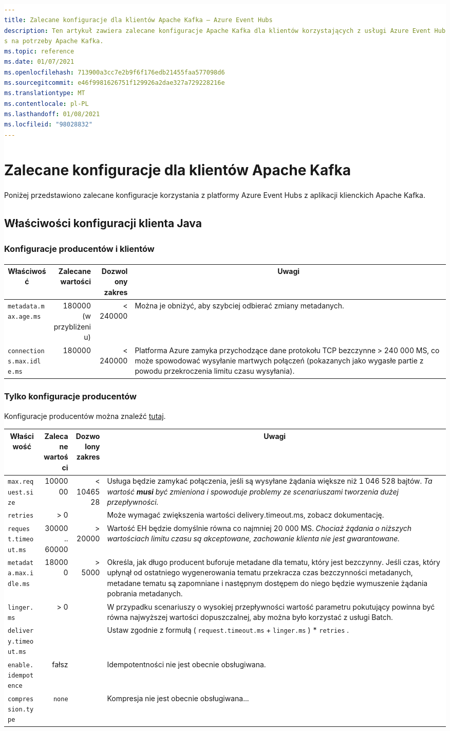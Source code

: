 ```yaml
---
title: Zalecane konfiguracje dla klientów Apache Kafka — Azure Event Hubs
description: Ten artykuł zawiera zalecane konfiguracje Apache Kafka dla klientów korzystających z usługi Azure Event Hubs na potrzeby Apache Kafka.
ms.topic: reference
ms.date: 01/07/2021
ms.openlocfilehash: 713900a3cc7e2b9f6f176edb21455faa577098d6
ms.sourcegitcommit: e46f9981626751f129926a2dae327a729228216e
ms.translationtype: MT
ms.contentlocale: pl-PL
ms.lasthandoff: 01/08/2021
ms.locfileid: "98028832"
---
```

# <a name="recommended-configurations-for-apache-kafka-clients"></a>Zalecane konfiguracje dla klientów Apache Kafka
Poniżej przedstawiono zalecane konfiguracje korzystania z platformy Azure Event Hubs z aplikacji klienckich Apache Kafka. 

## <a name="java-client-configuration-properties"></a>Właściwości konfiguracji klienta Java

### <a name="producer-and-consumer-configurations"></a>Konfiguracje producentów i klientów

Właściwość | Zalecane wartości | Dozwolony zakres | Uwagi
---|---:|-----:|---
`metadata.max.age.ms` | 180000 (w przybliżeniu) | < 240000 | Można je obniżyć, aby szybciej odbierać zmiany metadanych.
`connections.max.idle.ms`   | 180000 | < 240000 | Platforma Azure zamyka przychodzące dane protokołu TCP bezczynne > 240 000 MS, co może spowodować wysyłanie martwych połączeń (pokazanych jako wygasłe partie z powodu przekroczenia limitu czasu wysyłania).

### <a name="producer-configurations-only"></a>Tylko konfiguracje producentów
Konfiguracje producentów można znaleźć [tutaj](https://kafka.apache.org/documentation/#producerconfigs).

Właściwość | Zalecane wartości | Dozwolony zakres | Uwagi
---|---:|---:|---
`max.request.size` | 1000000 | < 1046528 | Usługa będzie zamykać połączenia, jeśli są wysyłane żądania większe niż 1 046 528 bajtów.  *Ta wartość **musi** być zmieniona i spowoduje problemy ze scenariuszami tworzenia dużej przepływności.*
`retries` | > 0 | | Może wymagać zwiększenia wartości delivery.timeout.ms, zobacz dokumentację.
`request.timeout.ms` | 30000.. 60000 | > 20000| Wartość EH będzie domyślnie równa co najmniej 20 000 MS.  *Chociaż żądania o niższych wartościach limitu czasu są akceptowane, zachowanie klienta nie jest gwarantowane.*
`metadata.max.idle.ms` | 180000 | > 5000 | Określa, jak długo producent buforuje metadane dla tematu, który jest bezczynny. Jeśli czas, który upłynął od ostatniego wygenerowania tematu przekracza czas bezczynności metadanych, metadane tematu są zapomniane i następnym dostępem do niego będzie wymuszenie żądania pobrania metadanych.
`linger.ms` | > 0 | | W przypadku scenariuszy o wysokiej przepływności wartość parametru pokutujący powinna być równa najwyższej wartości dopuszczalnej, aby można było korzystać z usługi Batch.
`delivery.timeout.ms` | | | Ustaw zgodnie z formułą ( `request.timeout.ms`  +  `linger.ms` ) * `retries` .
`enable.idempotence` | fałsz | | Idempotentności nie jest obecnie obsługiwana.
`compression.type` | `none` | | Kompresja nie jest obecnie obsługiwana...
